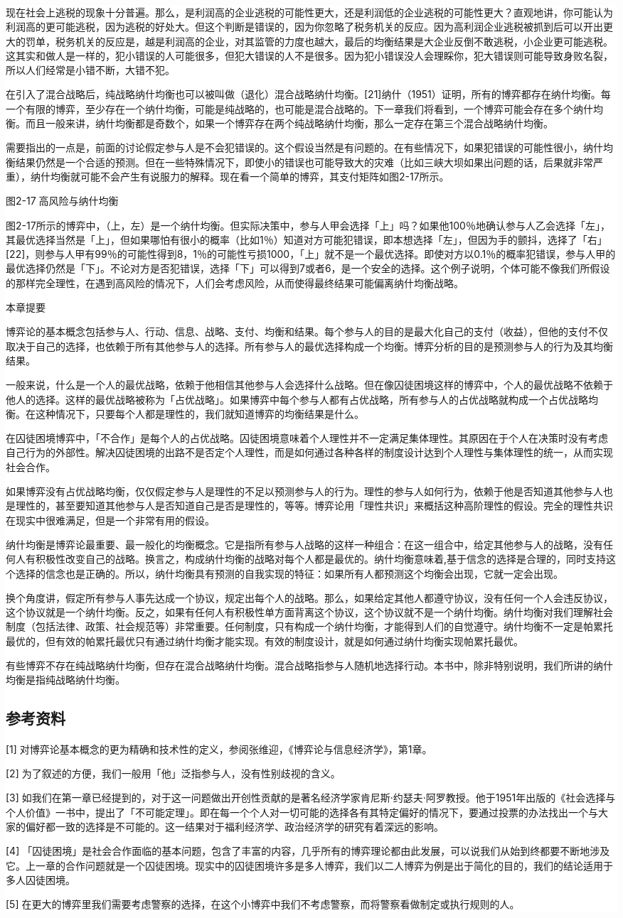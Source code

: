 现在社会上逃税的现象十分普遍。那么，是利润高的企业逃税的可能性更大，还是利润低的企业逃税的可能性更大？直观地讲，你可能认为利润高的更可能逃税，因为逃税的好处大。但这个判断是错误的，因为你忽略了税务机关的反应。因为高利润企业逃税被抓到后可以开出更大的罚单，税务机关的反应是，越是利润高的企业，对其监管的力度也越大，最后的均衡结果是大企业反倒不敢逃税，小企业更可能逃税。这其实和做人是一样的，犯小错误的人可能很多，但犯大错误的人不是很多。因为犯小错误没人会理睬你，犯大错误则可能导致身败名裂，所以人们经常是小错不断，大错不犯。

在引入了混合战略后，纯战略纳什均衡也可以被叫做（退化）混合战略纳什均衡。[21]纳什（1951）证明，所有的博弈都存在纳什均衡。每一个有限的博弈，至少存在一个纳什均衡，可能是纯战略的，也可能是混合战略的。下一章我们将看到，一个博弈可能会存在多个纳什均衡。而且一般来讲，纳什均衡都是奇数个，如果一个博弈存在两个纯战略纳什均衡，那么一定存在第三个混合战略纳什均衡。

需要指出的一点是，前面的讨论假定参与人是不会犯错误的。这个假设当然是有问题的。在有些情况下，如果犯错误的可能性很小，纳什均衡结果仍然是一个合适的预测。但在一些特殊情况下，即使小的错误也可能导致大的灾难（比如三峡大坝如果出问题的话，后果就非常严重），纳什均衡就可能不会产生有说服力的解释。现在看一个简单的博弈，其支付矩阵如图2-17所示。



图2-17 高风险与纳什均衡

图2-17所示的博弈中，（上，左）是一个纳什均衡。但实际决策中，参与人甲会选择「上」吗？如果他100％地确认参与人乙会选择「左」，其最优选择当然是「上」，但如果哪怕有很小的概率（比如1％）知道对方可能犯错误，即本想选择「左」，但因为手的颤抖，选择了「右」[22]，则参与人甲有99％的可能性得到8，1％的可能性亏损1000，「上」就不是一个最优选择。即使对方以0.1％的概率犯错误，参与人甲的最优选择仍然是「下」。不论对方是否犯错误，选择「下」可以得到7或者6，是一个安全的选择。这个例子说明，个体可能不像我们所假设的那样完全理性，在遇到高风险的情况下，人们会考虑风险，从而使得最终结果可能偏离纳什均衡战略。





本章提要


博弈论的基本概念包括参与人、行动、信息、战略、支付、均衡和结果。每个参与人的目的是最大化自己的支付（收益），但他的支付不仅取决于自己的选择，也依赖于所有其他参与人的选择。所有参与人的最优选择构成一个均衡。博弈分析的目的是预测参与人的行为及其均衡结果。

一般来说，什么是一个人的最优战略，依赖于他相信其他参与人会选择什么战略。但在像囚徒困境这样的博弈中，个人的最优战略不依赖于他人的选择。这样的最优战略被称为「占优战略」。如果博弈中每个参与人都有占优战略，所有参与人的占优战略就构成一个占优战略均衡。在这种情况下，只要每个人都是理性的，我们就知道博弈的均衡结果是什么。

在囚徒困境博弈中，「不合作」是每个人的占优战略。囚徒困境意味着个人理性并不一定满足集体理性。其原因在于个人在决策时没有考虑自己行为的外部性。解决囚徒困境的出路不是否定个人理性，而是如何通过各种各样的制度设计达到个人理性与集体理性的统一，从而实现社会合作。

如果博弈没有占优战略均衡，仅仅假定参与人是理性的不足以预测参与人的行为。理性的参与人如何行为，依赖于他是否知道其他参与人也是理性的，甚至要知道其他参与人是否知道自己是否是理性的，等等。博弈论用「理性共识」来概括这种高阶理性的假设。完全的理性共识在现实中很难满足，但是一个非常有用的假设。

纳什均衡是博弈论最重要、最一般化的均衡概念。它是指所有参与人战略的这样一种组合：在这一组合中，给定其他参与人的战略，没有任何人有积极性改变自己的战略。换言之，构成纳什均衡的战略对每个人都是最优的。纳什均衡意味着,基于信念的选择是合理的，同时支持这个选择的信念也是正确的。所以，纳什均衡具有预测的自我实现的特征：如果所有人都预测这个均衡会出现，它就一定会出现。

换个角度讲，假定所有参与人事先达成一个协议，规定出每个人的战略。那么，如果给定其他人都遵守协议，没有任何一个人会违反协议，这个协议就是一个纳什均衡。反之，如果有任何人有积极性单方面背离这个协议，这个协议就不是一个纳什均衡。纳什均衡对我们理解社会制度（包括法律、政策、社会规范等）非常重要。任何制度，只有构成一个纳什均衡，才能得到人们的自觉遵守。纳什均衡不一定是帕累托最优的，但有效的帕累托最优只有通过纳什均衡才能实现。有效的制度设计，就是如何通过纳什均衡实现帕累托最优。

有些博弈不存在纯战略纳什均衡，但存在混合战略纳什均衡。混合战略指参与人随机地选择行动。本书中，除非特别说明，我们所讲的纳什均衡是指纯战略纳什均衡。


## 参考资料

[1] 对博弈论基本概念的更为精确和技术性的定义，参阅张维迎，《博弈论与信息经济学》，第1章。

[2] 为了叙述的方便，我们一般用「他」泛指参与人，没有性别歧视的含义。

[3] 如我们在第一章已经提到的，对于这一问题做出开创性贡献的是著名经济学家肯尼斯·约瑟夫·阿罗教授。他于1951年出版的《社会选择与个人价值》一书中，提出了「不可能定理」。即在每一个个人对一切可能的选择各有其特定偏好的情况下，要通过投票的办法找出一个与大家的偏好都一致的选择是不可能的。这一结果对于福利经济学、政治经济学的研究有着深远的影响。

[4] 「囚徒困境」是社会合作面临的基本问题，包含了丰富的内容，几乎所有的博弈理论都由此发展，可以说我们从始到终都要不断地涉及它。上一章的合作问题就是一个囚徒困境。现实中的囚徒困境许多是多人博弈，我们以二人博弈为例是出于简化的目的，我们的结论适用于多人囚徒困境。

[5] 在更大的博弈里我们需要考虑警察的选择，在这个小博弈中我们不考虑警察，而将警察看做制定或执行规则的人。
